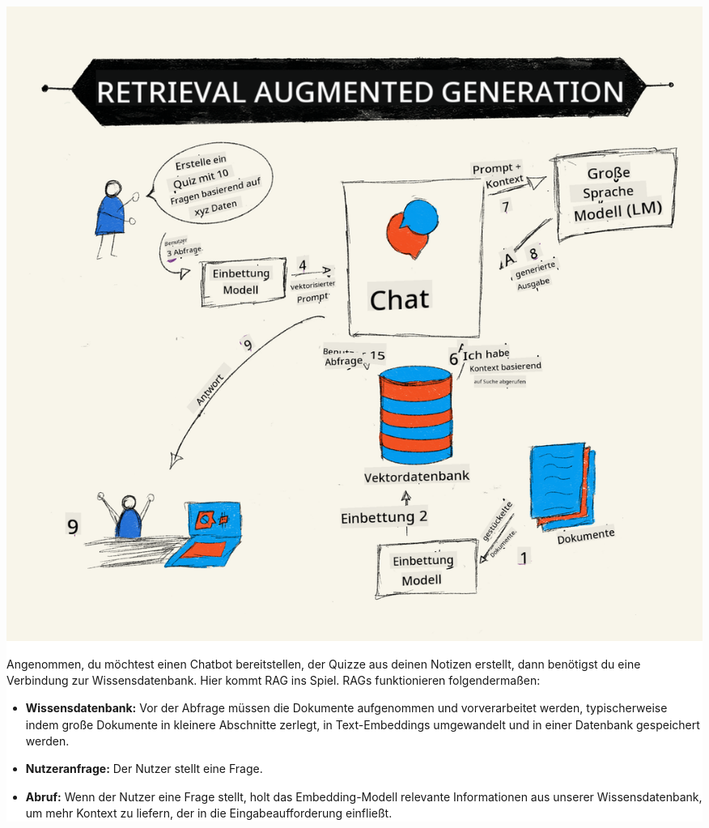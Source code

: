 ![Abbildung, die zeigt, wie RAGs funktionieren](../../../translated_images/how-rag-works.f5d0ff63942bd3a638e7efee7a6fce7f0787f6d7a1fca4e43f2a7a4d03cde3e0.de.png)

Angenommen, du möchtest einen Chatbot bereitstellen, der Quizze aus deinen Notizen erstellt, dann benötigst du eine Verbindung zur Wissensdatenbank. Hier kommt RAG ins Spiel. RAGs funktionieren folgendermaßen:

- **Wissensdatenbank:** Vor der Abfrage müssen die Dokumente aufgenommen und vorverarbeitet werden, typischerweise indem große Dokumente in kleinere Abschnitte zerlegt, in Text-Embeddings umgewandelt und in einer Datenbank gespeichert werden.

- **Nutzeranfrage:** Der Nutzer stellt eine Frage.

- **Abruf:** Wenn der Nutzer eine Frage stellt, holt das Embedding-Modell relevante Informationen aus unserer Wissensdatenbank, um mehr Kontext zu liefern, der in die Eingabeaufforderung einfließt.
